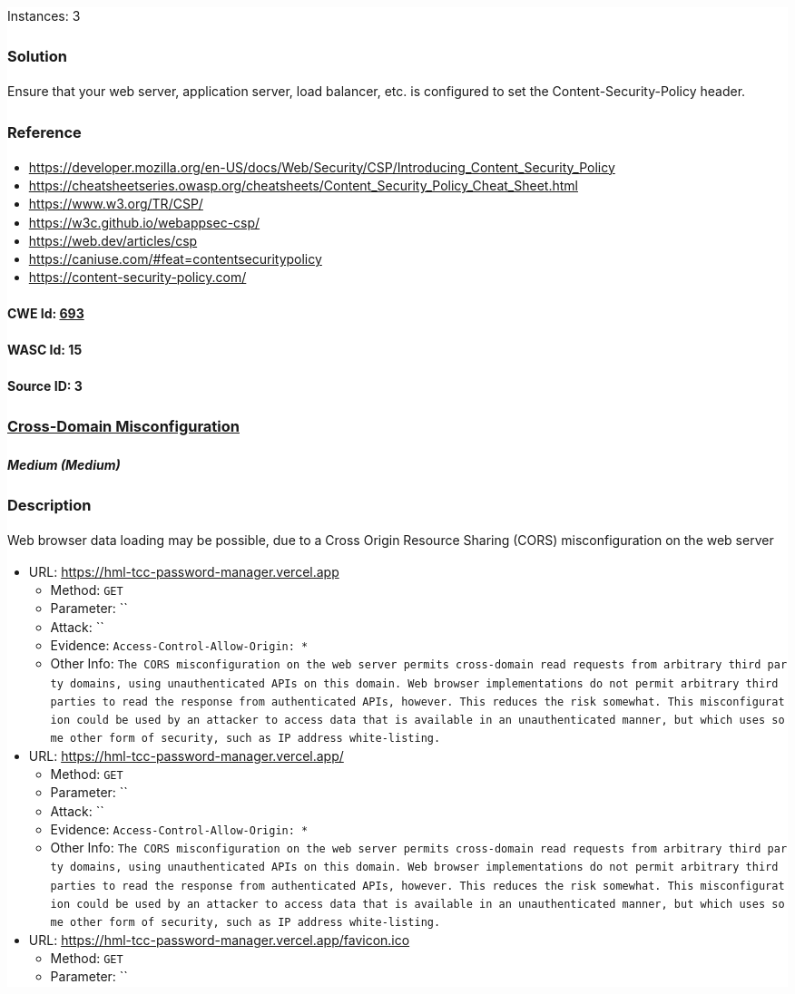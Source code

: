 Instances: 3

### Solution

Ensure that your web server, application server, load balancer, etc. is configured to set the Content-Security-Policy header.

### Reference


* [ https://developer.mozilla.org/en-US/docs/Web/Security/CSP/Introducing_Content_Security_Policy ](https://developer.mozilla.org/en-US/docs/Web/Security/CSP/Introducing_Content_Security_Policy)
* [ https://cheatsheetseries.owasp.org/cheatsheets/Content_Security_Policy_Cheat_Sheet.html ](https://cheatsheetseries.owasp.org/cheatsheets/Content_Security_Policy_Cheat_Sheet.html)
* [ https://www.w3.org/TR/CSP/ ](https://www.w3.org/TR/CSP/)
* [ https://w3c.github.io/webappsec-csp/ ](https://w3c.github.io/webappsec-csp/)
* [ https://web.dev/articles/csp ](https://web.dev/articles/csp)
* [ https://caniuse.com/#feat=contentsecuritypolicy ](https://caniuse.com/#feat=contentsecuritypolicy)
* [ https://content-security-policy.com/ ](https://content-security-policy.com/)


#### CWE Id: [ 693 ](https://cwe.mitre.org/data/definitions/693.html)


#### WASC Id: 15

#### Source ID: 3

### [ Cross-Domain Misconfiguration ](https://www.zaproxy.org/docs/alerts/10098/)



##### Medium (Medium)

### Description

Web browser data loading may be possible, due to a Cross Origin Resource Sharing (CORS) misconfiguration on the web server

* URL: https://hml-tcc-password-manager.vercel.app
  * Method: `GET`
  * Parameter: ``
  * Attack: ``
  * Evidence: `Access-Control-Allow-Origin: *`
  * Other Info: `The CORS misconfiguration on the web server permits cross-domain read requests from arbitrary third party domains, using unauthenticated APIs on this domain. Web browser implementations do not permit arbitrary third parties to read the response from authenticated APIs, however. This reduces the risk somewhat. This misconfiguration could be used by an attacker to access data that is available in an unauthenticated manner, but which uses some other form of security, such as IP address white-listing.`
* URL: https://hml-tcc-password-manager.vercel.app/
  * Method: `GET`
  * Parameter: ``
  * Attack: ``
  * Evidence: `Access-Control-Allow-Origin: *`
  * Other Info: `The CORS misconfiguration on the web server permits cross-domain read requests from arbitrary third party domains, using unauthenticated APIs on this domain. Web browser implementations do not permit arbitrary third parties to read the response from authenticated APIs, however. This reduces the risk somewhat. This misconfiguration could be used by an attacker to access data that is available in an unauthenticated manner, but which uses some other form of security, such as IP address white-listing.`
* URL: https://hml-tcc-password-manager.vercel.app/favicon.ico
  * Method: `GET`
  * Parameter: ``